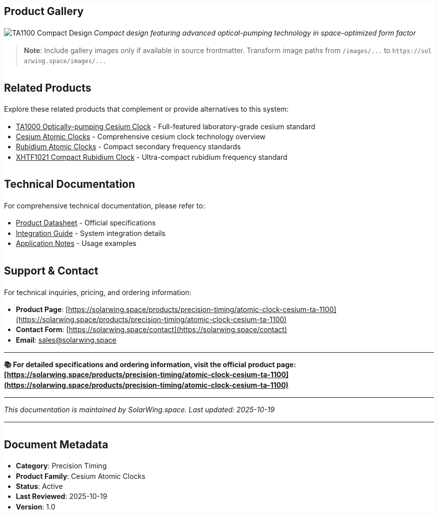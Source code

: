 ## Product Gallery

![TA1100 Compact Design](https://solarwing.space/images/products/atomic-clock-cesium-ta-1100/atomic-clock-cesium-ta-1100-hero.webp)
*Compact design featuring advanced optical-pumping technology in space-optimized form factor*

> **Note**: Include gallery images only if available in source frontmatter. Transform image paths from `/images/...` to `https://solarwing.space/images/...`

## Related Products

Explore these related products that complement or provide alternatives to this system:

- [TA1000 Optically-pumping Cesium Clock](./atomic-clock-cesium-ta-1000.md) - Full-featured laboratory-grade cesium standard
- [Cesium Atomic Clocks](./atomic-clock-cesium.md) - Comprehensive cesium clock technology overview
- [Rubidium Atomic Clocks](./atomic-clock-rubidium.md) - Compact secondary frequency standards
- [XHTF1021 Compact Rubidium Clock](./atomic-clock-rubidium-xhtf-1021.md) - Ultra-compact rubidium frequency standard


## Technical Documentation

For comprehensive technical documentation, please refer to:
- [Product Datasheet](https://solarwing.space/products/precision-timing/atomic-clock-cesium-ta-1100) - Official specifications
- [Integration Guide](https://solarwing.space/products/precision-timing/atomic-clock-cesium-ta-1100) - System integration details
- [Application Notes](https://solarwing.space/products/precision-timing/atomic-clock-cesium-ta-1100) - Usage examples

## Support & Contact

For technical inquiries, pricing, and ordering information:

- **Product Page**: [https://solarwing.space/products/precision-timing/atomic-clock-cesium-ta-1100](https://solarwing.space/products/precision-timing/atomic-clock-cesium-ta-1100)
- **Contact Form**: [https://solarwing.space/contact](https://solarwing.space/contact)
- **Email**: sales@solarwing.space

---

**📚 For detailed specifications and ordering information, visit the official product page:**
**[https://solarwing.space/products/precision-timing/atomic-clock-cesium-ta-1100](https://solarwing.space/products/precision-timing/atomic-clock-cesium-ta-1100)**

---

*This documentation is maintained by SolarWing.space. Last updated: 2025-10-19*

---

## Document Metadata

- **Category**: Precision Timing
- **Product Family**: Cesium Atomic Clocks
- **Status**: Active
- **Last Reviewed**: 2025-10-19
- **Version**: 1.0